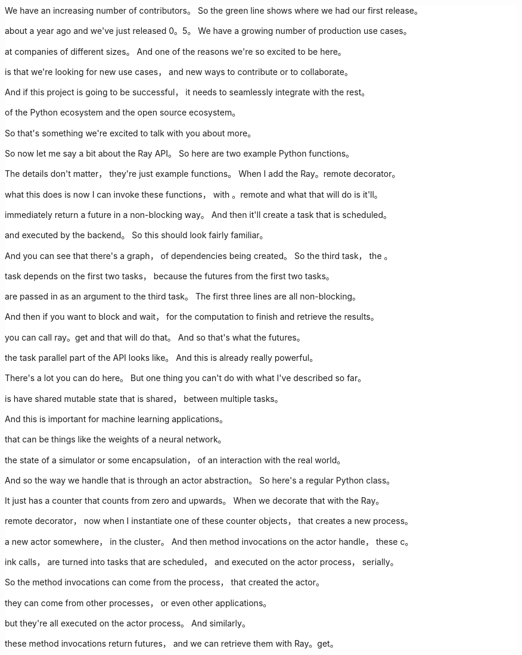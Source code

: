  We have an increasing number of contributors。 So the green line shows where we had our first release。

 about a year ago and we've just released 0。5。 We have a growing number of production use cases。

 at companies of different sizes。 And one of the reasons we're so excited to be here。

 is that we're looking for new use cases， and new ways to contribute or to collaborate。

 And if this project is going to be successful， it needs to seamlessly integrate with the rest。

 of the Python ecosystem and the open source ecosystem。

 So that's something we're excited to talk with you about more。

 So now let me say a bit about the Ray API。 So here are two example Python functions。

 The details don't matter， they're just example functions。 When I add the Ray。remote decorator。

 what this does is now I can invoke these functions， with 。remote and what that will do is it'll。

 immediately return a future in a non-blocking way。 And then it'll create a task that is scheduled。

 and executed by the backend。 So this should look fairly familiar。

 And you can see that there's a graph， of dependencies being created。 So the third task， the 。

task depends on the first two tasks， because the futures from the first two tasks。

 are passed in as an argument to the third task。 The first three lines are all non-blocking。

 And then if you want to block and wait， for the computation to finish and retrieve the results。

 you can call ray。get and that will do that。 And so that's what the futures。

 the task parallel part of the API looks like。 And this is already really powerful。

 There's a lot you can do here。 But one thing you can't do with what I've described so far。

 is have shared mutable state that is shared， between multiple tasks。

 And this is important for machine learning applications。

 that can be things like the weights of a neural network。

 the state of a simulator or some encapsulation， of an interaction with the real world。

 And so the way we handle that is through an actor abstraction。 So here's a regular Python class。

 It just has a counter that counts from zero and upwards。 When we decorate that with the Ray。

remote decorator， now when I instantiate one of these counter objects， that creates a new process。

 a new actor somewhere， in the cluster。 And then method invocations on the actor handle， these c。

ink calls， are turned into tasks that are scheduled， and executed on the actor process， serially。

 So the method invocations can come from the process， that created the actor。

 they can come from other processes， or even other applications。

 but they're all executed on the actor process。 And similarly。

 these method invocations return futures， and we can retrieve them with Ray。get。
